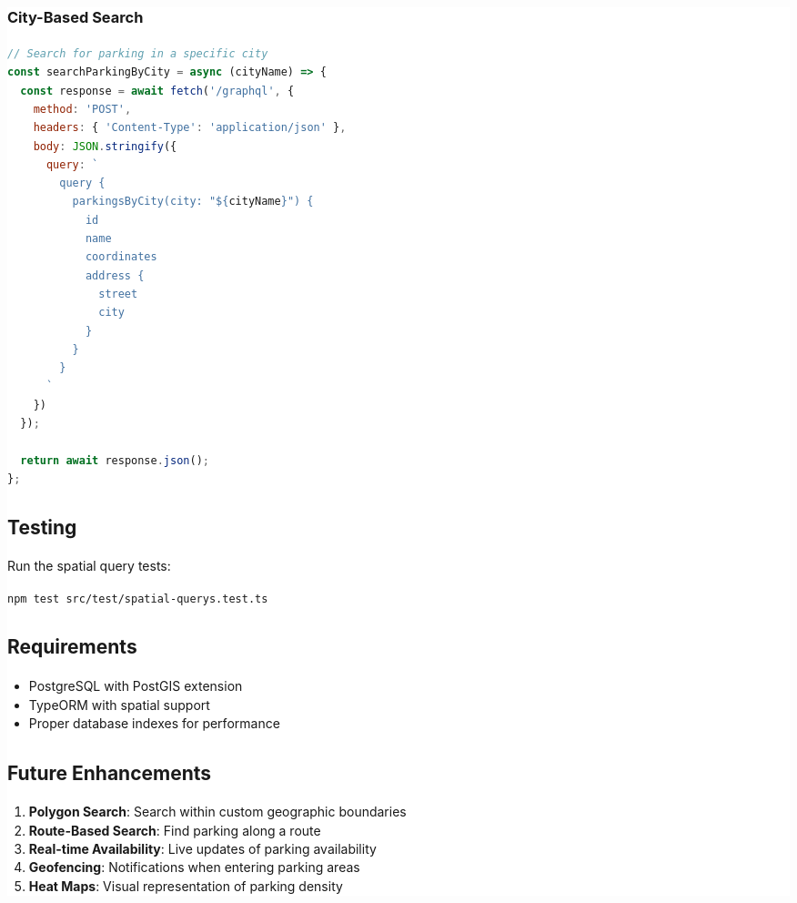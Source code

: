 ### City-Based Search

```javascript
// Search for parking in a specific city
const searchParkingByCity = async (cityName) => {
  const response = await fetch('/graphql', {
    method: 'POST',
    headers: { 'Content-Type': 'application/json' },
    body: JSON.stringify({
      query: `
        query {
          parkingsByCity(city: "${cityName}") {
            id
            name
            coordinates
            address {
              street
              city
            }
          }
        }
      `
    })
  });
  
  return await response.json();
};
```

## Testing

Run the spatial query tests:

```bash
npm test src/test/spatial-querys.test.ts
```

## Requirements

- PostgreSQL with PostGIS extension
- TypeORM with spatial support
- Proper database indexes for performance

## Future Enhancements

1. **Polygon Search**: Search within custom geographic boundaries
2. **Route-Based Search**: Find parking along a route
3. **Real-time Availability**: Live updates of parking availability
4. **Geofencing**: Notifications when entering parking areas
5. **Heat Maps**: Visual representation of parking density 